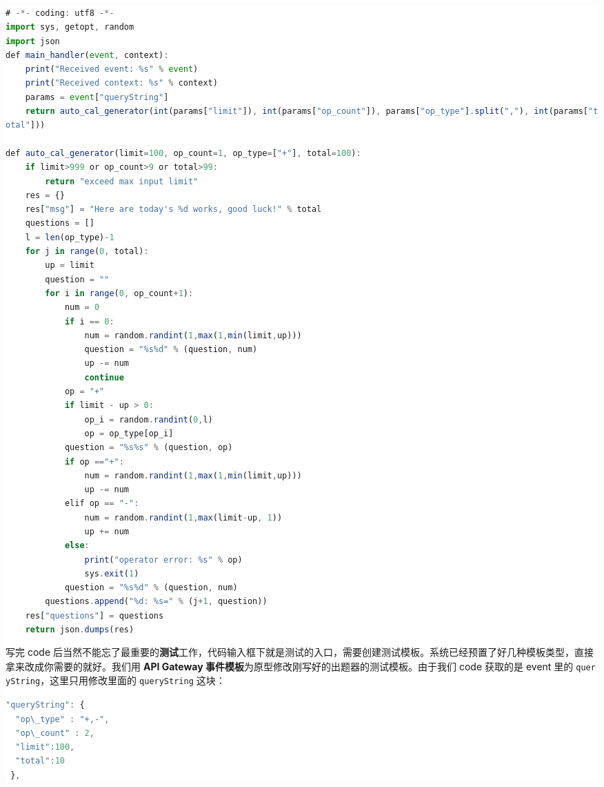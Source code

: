 ```javascript
# -*- coding: utf8 -*-
import sys, getopt, random
import json
def main_handler(event, context):
    print("Received event: %s" % event)
    print("Received context: %s" % context)
    params = event["queryString"]
    return auto_cal_generator(int(params["limit"]), int(params["op_count"]), params["op_type"].split(","), int(params["total"]))

def auto_cal_generator(limit=100, op_count=1, op_type=["+"], total=100):
    if limit>999 or op_count>9 or total>99:
        return "exceed max input limit"
    res = {}
    res["msg"] = "Here are today's %d works, good luck!" % total
    questions = []
    l = len(op_type)-1
    for j in range(0, total):
        up = limit
        question = ""
        for i in range(0, op_count+1):
            num = 0
            if i == 0:
                num = random.randint(1,max(1,min(limit,up)))
                question = "%s%d" % (question, num)
                up -= num
                continue
            op = "+"
            if limit - up > 0:
                op_i = random.randint(0,l)
                op = op_type[op_i]
            question = "%s%s" % (question, op)
            if op =="+":
                num = random.randint(1,max(1,min(limit,up)))
                up -= num
            elif op == "-":
                num = random.randint(1,max(limit-up, 1))
                up += num
            else:
                print("operator error: %s" % op)
                sys.exit(1)
            question = "%s%d" % (question, num)
        questions.append("%d: %s=" % (j+1, question))
    res["questions"] = questions
    return json.dumps(res)
```

写完 code 后当然不能忘了最重要的**测试**工作，代码输入框下就是测试的入口，需要创建测试模板。系统已经预置了好几种模板类型，直接拿来改成你需要的就好。我们用 **API Gateway 事件模板**为原型修改刚写好的出题器的测试模板。由于我们 code 获取的是 event 里的 `queryString`，这里只用修改里面的 `queryString` 这块：

```javascript
"queryString": {
  "op\_type" : "+,-",
  "op\_count" : 2,
  "limit":100,
  "total":10
 },
```
